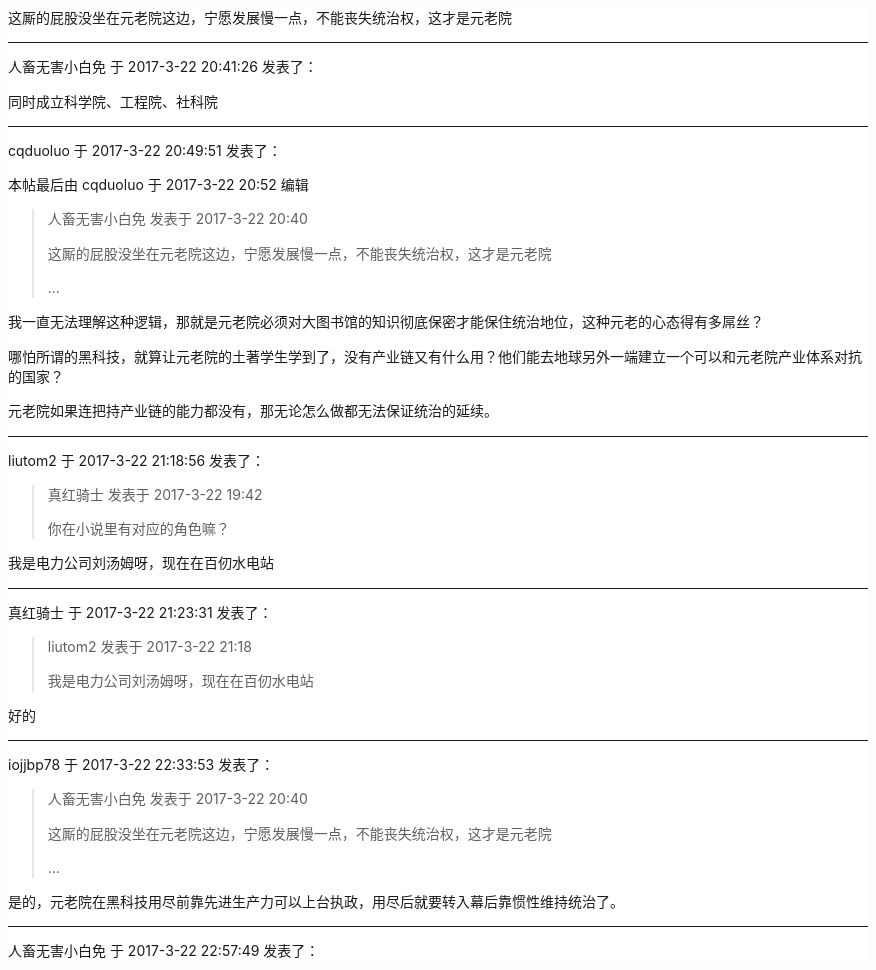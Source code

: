 这厮的屁股没坐在元老院这边，宁愿发展慢一点，不能丧失统治权，这才是元老院

---

人畜无害小白免 于 2017-3-22 20:41:26 发表了：

同时成立科学院、工程院、社科院

---

cqduoluo 于 2017-3-22 20:49:51 发表了：

本帖最后由 cqduoluo 于 2017-3-22 20:52 编辑

> 人畜无害小白免 发表于 2017-3-22 20:40
>
> 这厮的屁股没坐在元老院这边，宁愿发展慢一点，不能丧失统治权，这才是元老院
>
> ...

我一直无法理解这种逻辑，那就是元老院必须对大图书馆的知识彻底保密才能保住统治地位，这种元老的心态得有多屌丝？

哪怕所谓的黑科技，就算让元老院的土著学生学到了，没有产业链又有什么用？他们能去地球另外一端建立一个可以和元老院产业体系对抗的国家？

元老院如果连把持产业链的能力都没有，那无论怎么做都无法保证统治的延续。

---

liutom2 于 2017-3-22 21:18:56 发表了：

> 真红骑士 发表于 2017-3-22 19:42
>
> 你在小说里有对应的角色嘛？

我是电力公司刘汤姆呀，现在在百仞水电站

---

真红骑士 于 2017-3-22 21:23:31 发表了：

> liutom2 发表于 2017-3-22 21:18
>
> 我是电力公司刘汤姆呀，现在在百仞水电站

好的

---

iojjbp78 于 2017-3-22 22:33:53 发表了：

> 人畜无害小白免 发表于 2017-3-22 20:40
>
> 这厮的屁股没坐在元老院这边，宁愿发展慢一点，不能丧失统治权，这才是元老院
>
> ...

是的，元老院在黑科技用尽前靠先进生产力可以上台执政，用尽后就要转入幕后靠惯性维持统治了。

---

人畜无害小白免 于 2017-3-22 22:57:49 发表了：
